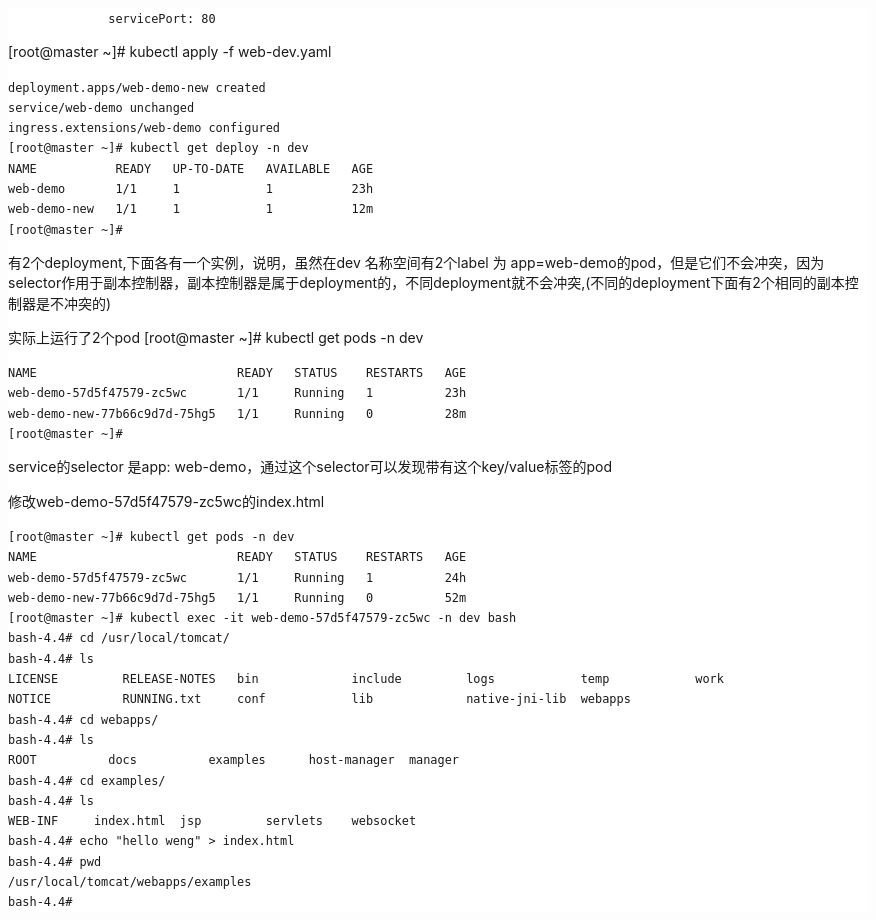 ```
              servicePort: 80
```

[root@master ~]# kubectl apply -f web-dev.yaml 

```
deployment.apps/web-demo-new created
service/web-demo unchanged
ingress.extensions/web-demo configured
[root@master ~]# kubectl get deploy -n dev
NAME           READY   UP-TO-DATE   AVAILABLE   AGE
web-demo       1/1     1            1           23h
web-demo-new   1/1     1            1           12m
[root@master ~]# 
```

有2个deployment,下面各有一个实例，说明，虽然在dev 名称空间有2个label 为 app=web-demo的pod，但是它们不会冲突，因为selector作用于副本控制器，副本控制器是属于deployment的，不同deployment就不会冲突,(不同的deployment下面有2个相同的副本控制器是不冲突的)

实际上运行了2个pod
[root@master ~]# kubectl get pods -n dev

```
NAME                            READY   STATUS    RESTARTS   AGE
web-demo-57d5f47579-zc5wc       1/1     Running   1          23h
web-demo-new-77b66c9d7d-75hg5   1/1     Running   0          28m
[root@master ~]# 
```

service的selector 是app: web-demo，通过这个selector可以发现带有这个key/value标签的pod

修改web-demo-57d5f47579-zc5wc的index.html

```
[root@master ~]# kubectl get pods -n dev
NAME                            READY   STATUS    RESTARTS   AGE
web-demo-57d5f47579-zc5wc       1/1     Running   1          24h
web-demo-new-77b66c9d7d-75hg5   1/1     Running   0          52m
[root@master ~]# kubectl exec -it web-demo-57d5f47579-zc5wc -n dev bash 
bash-4.4# cd /usr/local/tomcat/
bash-4.4# ls
LICENSE         RELEASE-NOTES   bin             include         logs            temp            work
NOTICE          RUNNING.txt     conf            lib             native-jni-lib  webapps
bash-4.4# cd webapps/
bash-4.4# ls
ROOT          docs          examples      host-manager  manager
bash-4.4# cd examples/
bash-4.4# ls
WEB-INF     index.html  jsp         servlets    websocket
bash-4.4# echo "hello weng" > index.html 
bash-4.4# pwd
/usr/local/tomcat/webapps/examples
bash-4.4#
```
